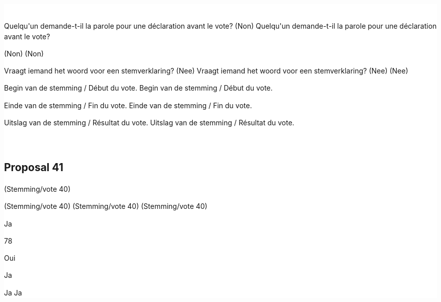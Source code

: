  

Quelqu'un demande-t-il la parole pour une
déclaration avant le vote? (Non)
Quelqu'un demande-t-il la parole pour une
déclaration avant le vote? 
 
(Non)
(Non)


Vraagt iemand het woord voor een
stemverklaring? (Nee)
Vraagt iemand het woord voor een
stemverklaring? (Nee)
 (Nee)
 
 

Begin van de
stemming / Début du vote.
Begin van de
stemming / Début du vote.

Einde van de
stemming / Fin du vote.
Einde van de
stemming / Fin du vote.

Uitslag van de
stemming / Résultat du vote.
Uitslag van de
stemming / Résultat du vote.

 
 


## Proposal 41


(Stemming/vote 40)

(Stemming/vote 40)
(Stemming/vote 40)
(Stemming/vote 40)



Ja


78


Oui



Ja

Ja
Ja
